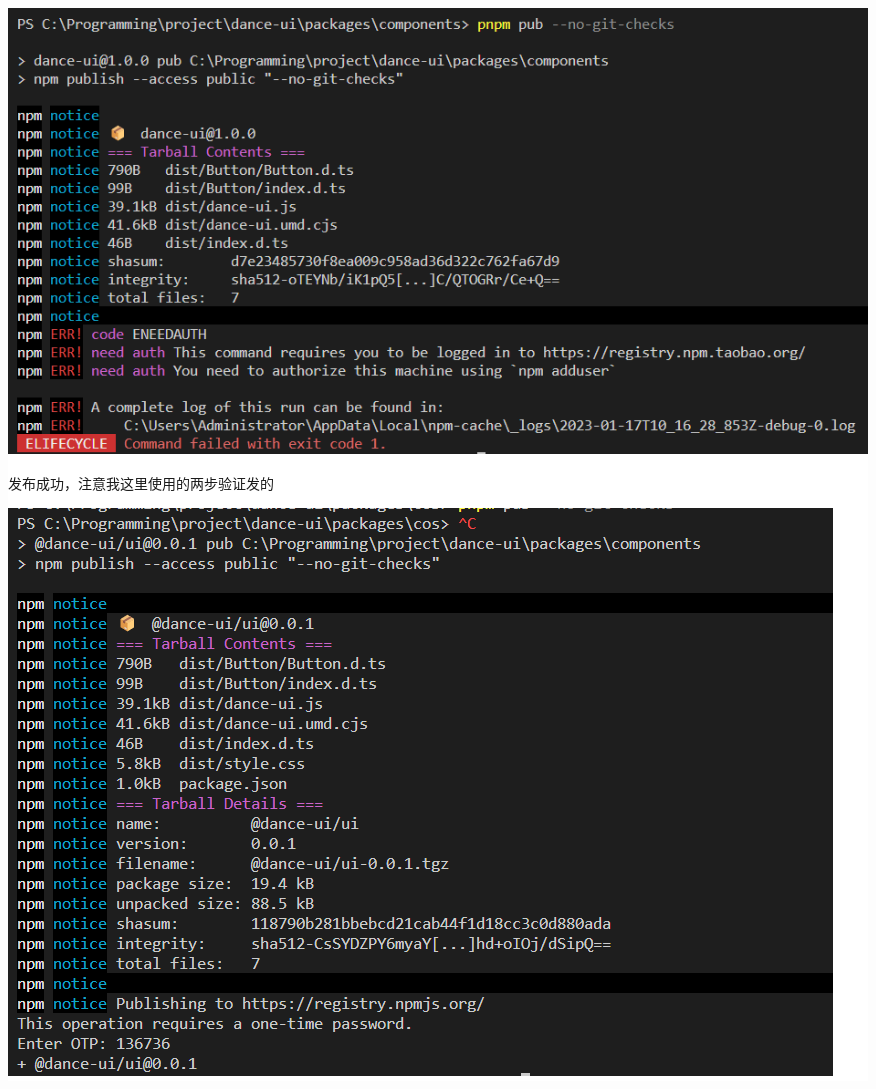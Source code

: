 ![1673950637498](assets/1673950637498.png)

发布成功，注意我这里使用的两步验证发的

![1673952216779](assets//1673952216779.png)
